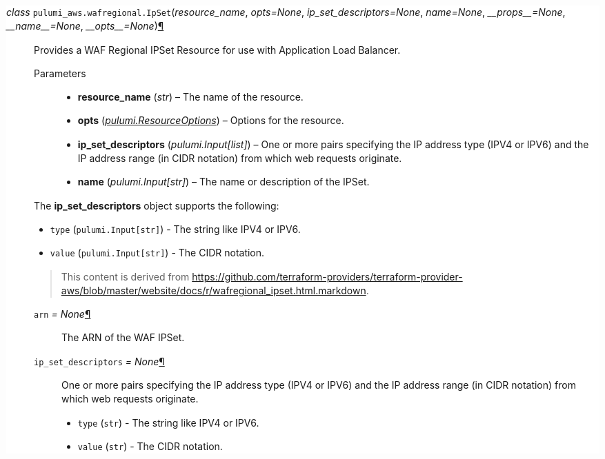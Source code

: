 
</dd></dl>

<dl class="class">
<dt id="pulumi_aws.wafregional.IpSet">
<em class="property">class </em><code class="sig-prename descclassname">pulumi_aws.wafregional.</code><code class="sig-name descname">IpSet</code><span class="sig-paren">(</span><em class="sig-param">resource_name</em>, <em class="sig-param">opts=None</em>, <em class="sig-param">ip_set_descriptors=None</em>, <em class="sig-param">name=None</em>, <em class="sig-param">__props__=None</em>, <em class="sig-param">__name__=None</em>, <em class="sig-param">__opts__=None</em><span class="sig-paren">)</span><a class="headerlink" href="#pulumi_aws.wafregional.IpSet" title="Permalink to this definition">¶</a></dt>
<dd><p>Provides a WAF Regional IPSet Resource for use with Application Load Balancer.</p>
<dl class="field-list simple">
<dt class="field-odd">Parameters</dt>
<dd class="field-odd"><ul class="simple">
<li><p><strong>resource_name</strong> (<em>str</em>) – The name of the resource.</p></li>
<li><p><strong>opts</strong> (<a class="reference internal" href="../../pulumi/#pulumi.ResourceOptions" title="pulumi.ResourceOptions"><em>pulumi.ResourceOptions</em></a>) – Options for the resource.</p></li>
<li><p><strong>ip_set_descriptors</strong> (<em>pulumi.Input</em><em>[</em><em>list</em><em>]</em>) – One or more pairs specifying the IP address type (IPV4 or IPV6) and the IP address range (in CIDR notation) from which web requests originate.</p></li>
<li><p><strong>name</strong> (<em>pulumi.Input</em><em>[</em><em>str</em><em>]</em>) – The name or description of the IPSet.</p></li>
</ul>
</dd>
</dl>
<p>The <strong>ip_set_descriptors</strong> object supports the following:</p>
<ul class="simple">
<li><p><code class="docutils literal notranslate"><span class="pre">type</span></code> (<code class="docutils literal notranslate"><span class="pre">pulumi.Input[str]</span></code>) - The string like IPV4 or IPV6.</p></li>
<li><p><code class="docutils literal notranslate"><span class="pre">value</span></code> (<code class="docutils literal notranslate"><span class="pre">pulumi.Input[str]</span></code>) - The CIDR notation.</p></li>
</ul>
<blockquote>
<div><p>This content is derived from <a class="reference external" href="https://github.com/terraform-providers/terraform-provider-aws/blob/master/website/docs/r/wafregional_ipset.html.markdown">https://github.com/terraform-providers/terraform-provider-aws/blob/master/website/docs/r/wafregional_ipset.html.markdown</a>.</p>
</div></blockquote>
<dl class="attribute">
<dt id="pulumi_aws.wafregional.IpSet.arn">
<code class="sig-name descname">arn</code><em class="property"> = None</em><a class="headerlink" href="#pulumi_aws.wafregional.IpSet.arn" title="Permalink to this definition">¶</a></dt>
<dd><p>The ARN of the WAF IPSet.</p>
</dd></dl>

<dl class="attribute">
<dt id="pulumi_aws.wafregional.IpSet.ip_set_descriptors">
<code class="sig-name descname">ip_set_descriptors</code><em class="property"> = None</em><a class="headerlink" href="#pulumi_aws.wafregional.IpSet.ip_set_descriptors" title="Permalink to this definition">¶</a></dt>
<dd><p>One or more pairs specifying the IP address type (IPV4 or IPV6) and the IP address range (in CIDR notation) from which web requests originate.</p>
<ul class="simple">
<li><p><code class="docutils literal notranslate"><span class="pre">type</span></code> (<code class="docutils literal notranslate"><span class="pre">str</span></code>) - The string like IPV4 or IPV6.</p></li>
<li><p><code class="docutils literal notranslate"><span class="pre">value</span></code> (<code class="docutils literal notranslate"><span class="pre">str</span></code>) - The CIDR notation.</p></li>
</ul>
</dd></dl>